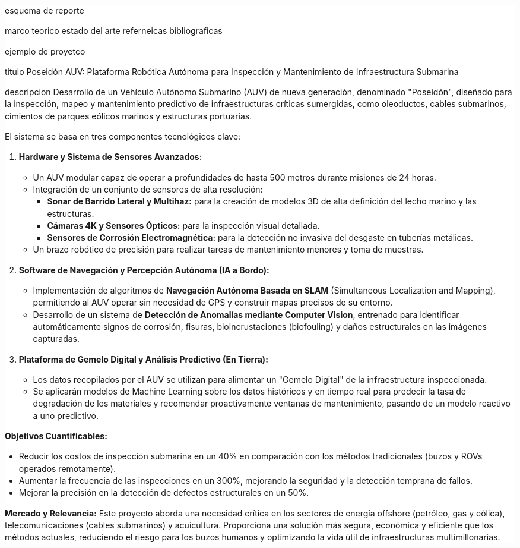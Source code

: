 esquema de reporte 

marco teorico 
estado del arte 
referneicas bibliograficas 

ejemplo de proyetco 

titulo
Poseidón AUV: Plataforma Robótica Autónoma para Inspección y Mantenimiento de Infraestructura Submarina

descripcion
Desarrollo de un Vehículo Autónomo Submarino (AUV) de nueva generación, denominado "Poseidón", diseñado para la inspección, mapeo y mantenimiento predictivo de infraestructuras críticas sumergidas, como oleoductos, cables submarinos, cimientos de parques eólicos marinos y estructuras portuarias.

El sistema se basa en tres componentes tecnológicos clave:

1.  **Hardware y Sistema de Sensores Avanzados:**
    - Un AUV modular capaz de operar a profundidades de hasta 500 metros durante misiones de 24 horas.
    - Integración de un conjunto de sensores de alta resolución:
        - **Sonar de Barrido Lateral y Multihaz:** para la creación de modelos 3D de alta definición del lecho marino y las estructuras.
        - **Cámaras 4K y Sensores Ópticos:** para la inspección visual detallada.
        - **Sensores de Corrosión Electromagnética:** para la detección no invasiva del desgaste en tuberías metálicas.
    - Un brazo robótico de precisión para realizar tareas de mantenimiento menores y toma de muestras.

2.  **Software de Navegación y Percepción Autónoma (IA a Bordo):**
    - Implementación de algoritmos de **Navegación Autónoma Basada en SLAM** (Simultaneous Localization and Mapping), permitiendo al AUV operar sin necesidad de GPS y construir mapas precisos de su entorno.
    - Desarrollo de un sistema de **Detección de Anomalías mediante Computer Vision**, entrenado para identificar automáticamente signos de corrosión, fisuras, bioincrustaciones (biofouling) y daños estructurales en las imágenes capturadas.

3.  **Plataforma de Gemelo Digital y Análisis Predictivo (En Tierra):**
    - Los datos recopilados por el AUV se utilizan para alimentar un "Gemelo Digital" de la infraestructura inspeccionada.
    - Se aplicarán modelos de Machine Learning sobre los datos históricos y en tiempo real para predecir la tasa de degradación de los materiales y recomendar proactivamente ventanas de mantenimiento, pasando de un modelo reactivo a uno predictivo.

**Objetivos Cuantificables:**
- Reducir los costos de inspección submarina en un 40% en comparación con los métodos tradicionales (buzos y ROVs operados remotamente).
- Aumentar la frecuencia de las inspecciones en un 300%, mejorando la seguridad y la detección temprana de fallos.
- Mejorar la precisión en la detección de defectos estructurales en un 50%.

**Mercado y Relevancia:**
Este proyecto aborda una necesidad crítica en los sectores de energía offshore (petróleo, gas y eólica), telecomunicaciones (cables submarinos) y acuicultura. Proporciona una solución más segura, económica y eficiente que los métodos actuales, reduciendo el riesgo para los buzos humanos y optimizando la vida útil de infraestructuras multimillonarias.
